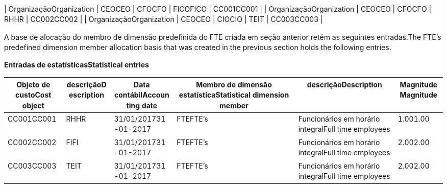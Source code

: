 | <span data-ttu-id="b986f-515">Organização</span><span class="sxs-lookup"><span data-stu-id="b986f-515">Organization</span></span>   | <span data-ttu-id="b986f-516">CEO</span><span class="sxs-lookup"><span data-stu-id="b986f-516">CEO</span></span>          | <span data-ttu-id="b986f-517">CFO</span><span class="sxs-lookup"><span data-stu-id="b986f-517">CFO</span></span>          | <span data-ttu-id="b986f-518">FICO</span><span class="sxs-lookup"><span data-stu-id="b986f-518">FICO</span></span>         | <span data-ttu-id="b986f-519">CC001</span><span class="sxs-lookup"><span data-stu-id="b986f-519">CC001</span></span>             |
| <span data-ttu-id="b986f-520">Organização</span><span class="sxs-lookup"><span data-stu-id="b986f-520">Organization</span></span>   | <span data-ttu-id="b986f-521">CEO</span><span class="sxs-lookup"><span data-stu-id="b986f-521">CEO</span></span>          | <span data-ttu-id="b986f-522">CFO</span><span class="sxs-lookup"><span data-stu-id="b986f-522">CFO</span></span>          | <span data-ttu-id="b986f-523">RH</span><span class="sxs-lookup"><span data-stu-id="b986f-523">HR</span></span>           | <span data-ttu-id="b986f-524">CC002</span><span class="sxs-lookup"><span data-stu-id="b986f-524">CC002</span></span>             |
| <span data-ttu-id="b986f-525">Organização</span><span class="sxs-lookup"><span data-stu-id="b986f-525">Organization</span></span>   | <span data-ttu-id="b986f-526">CEO</span><span class="sxs-lookup"><span data-stu-id="b986f-526">CEO</span></span>          | <span data-ttu-id="b986f-527">CIO</span><span class="sxs-lookup"><span data-stu-id="b986f-527">CIO</span></span>          | <span data-ttu-id="b986f-528">TE</span><span class="sxs-lookup"><span data-stu-id="b986f-528">IT</span></span>           | <span data-ttu-id="b986f-529">CC003</span><span class="sxs-lookup"><span data-stu-id="b986f-529">CC003</span></span>             |

<span data-ttu-id="b986f-530">A base de alocação do membro de dimensão predefinida do FTE criada em seção anterior retém as seguintes entradas.</span><span class="sxs-lookup"><span data-stu-id="b986f-530">The FTE’s predefined dimension member allocation basis that was created in the previous section holds the following entries.</span></span>

<span data-ttu-id="b986f-531">**Entradas de estatísticas**</span><span class="sxs-lookup"><span data-stu-id="b986f-531">**Statistical entries**</span></span>

| <span data-ttu-id="b986f-532">Objeto de custo</span><span class="sxs-lookup"><span data-stu-id="b986f-532">Cost object</span></span> | <span data-ttu-id="b986f-533">descrição</span><span class="sxs-lookup"><span data-stu-id="b986f-533">Description</span></span>  | <span data-ttu-id="b986f-534">Data contábil</span><span class="sxs-lookup"><span data-stu-id="b986f-534">Accounting date</span></span> | <span data-ttu-id="b986f-535">Membro de dimensão estatística</span><span class="sxs-lookup"><span data-stu-id="b986f-535">Statistical dimension member</span></span> | <span data-ttu-id="b986f-536">descrição</span><span class="sxs-lookup"><span data-stu-id="b986f-536">Description</span></span> | <span data-ttu-id="b986f-537">Magnitude</span><span class="sxs-lookup"><span data-stu-id="b986f-537">Magnitude</span></span> |
|-------------|------|-----------------|------------------------------|---------------------|-----------|
| <span data-ttu-id="b986f-538">CC001</span><span class="sxs-lookup"><span data-stu-id="b986f-538">CC001</span></span>       | <span data-ttu-id="b986f-539">RH</span><span class="sxs-lookup"><span data-stu-id="b986f-539">HR</span></span>   | <span data-ttu-id="b986f-540">31/01/2017</span><span class="sxs-lookup"><span data-stu-id="b986f-540">31-01-2017</span></span>      | <span data-ttu-id="b986f-541">FTE</span><span class="sxs-lookup"><span data-stu-id="b986f-541">FTE’s</span></span>                        | <span data-ttu-id="b986f-542">Funcionários em horário integral</span><span class="sxs-lookup"><span data-stu-id="b986f-542">Full time employees</span></span> | <span data-ttu-id="b986f-543">1.00</span><span class="sxs-lookup"><span data-stu-id="b986f-543">1.00</span></span>      |
| <span data-ttu-id="b986f-544">CC002</span><span class="sxs-lookup"><span data-stu-id="b986f-544">CC002</span></span>       | <span data-ttu-id="b986f-545">FI</span><span class="sxs-lookup"><span data-stu-id="b986f-545">FI</span></span>   | <span data-ttu-id="b986f-546">31/01/2017</span><span class="sxs-lookup"><span data-stu-id="b986f-546">31-01-2017</span></span>      | <span data-ttu-id="b986f-547">FTE</span><span class="sxs-lookup"><span data-stu-id="b986f-547">FTE’s</span></span>                        | <span data-ttu-id="b986f-548">Funcionários em horário integral</span><span class="sxs-lookup"><span data-stu-id="b986f-548">Full time employees</span></span> | <span data-ttu-id="b986f-549">2.00</span><span class="sxs-lookup"><span data-stu-id="b986f-549">2.00</span></span>      |
| <span data-ttu-id="b986f-550">CC003</span><span class="sxs-lookup"><span data-stu-id="b986f-550">CC003</span></span>       | <span data-ttu-id="b986f-551">TE</span><span class="sxs-lookup"><span data-stu-id="b986f-551">IT</span></span>   | <span data-ttu-id="b986f-552">31/01/2017</span><span class="sxs-lookup"><span data-stu-id="b986f-552">31-01-2017</span></span>      | <span data-ttu-id="b986f-553">FTE</span><span class="sxs-lookup"><span data-stu-id="b986f-553">FTE’s</span></span>                        | <span data-ttu-id="b986f-554">Funcionários em horário integral</span><span class="sxs-lookup"><span data-stu-id="b986f-554">Full time employees</span></span> | <span data-ttu-id="b986f-555">2.00</span><span class="sxs-lookup"><span data-stu-id="b986f-555">2.00</span></span>      |

